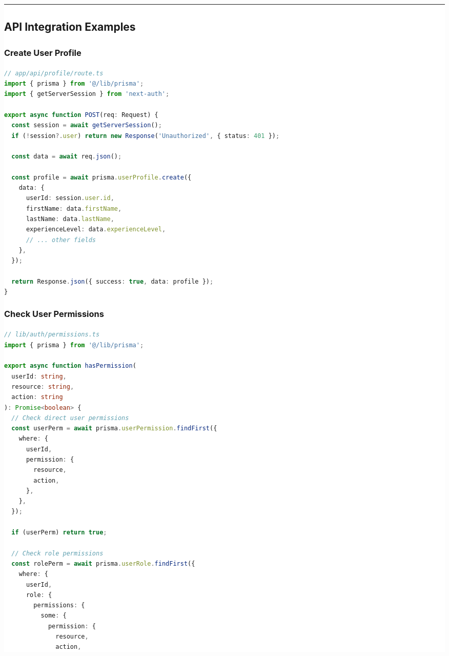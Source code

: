 
---

## API Integration Examples

### Create User Profile
```typescript
// app/api/profile/route.ts
import { prisma } from '@/lib/prisma';
import { getServerSession } from 'next-auth';

export async function POST(req: Request) {
  const session = await getServerSession();
  if (!session?.user) return new Response('Unauthorized', { status: 401 });

  const data = await req.json();
  
  const profile = await prisma.userProfile.create({
    data: {
      userId: session.user.id,
      firstName: data.firstName,
      lastName: data.lastName,
      experienceLevel: data.experienceLevel,
      // ... other fields
    },
  });

  return Response.json({ success: true, data: profile });
}
```

### Check User Permissions
```typescript
// lib/auth/permissions.ts
import { prisma } from '@/lib/prisma';

export async function hasPermission(
  userId: string,
  resource: string,
  action: string
): Promise<boolean> {
  // Check direct user permissions
  const userPerm = await prisma.userPermission.findFirst({
    where: {
      userId,
      permission: {
        resource,
        action,
      },
    },
  });

  if (userPerm) return true;

  // Check role permissions
  const rolePerm = await prisma.userRole.findFirst({
    where: {
      userId,
      role: {
        permissions: {
          some: {
            permission: {
              resource,
              action,
```